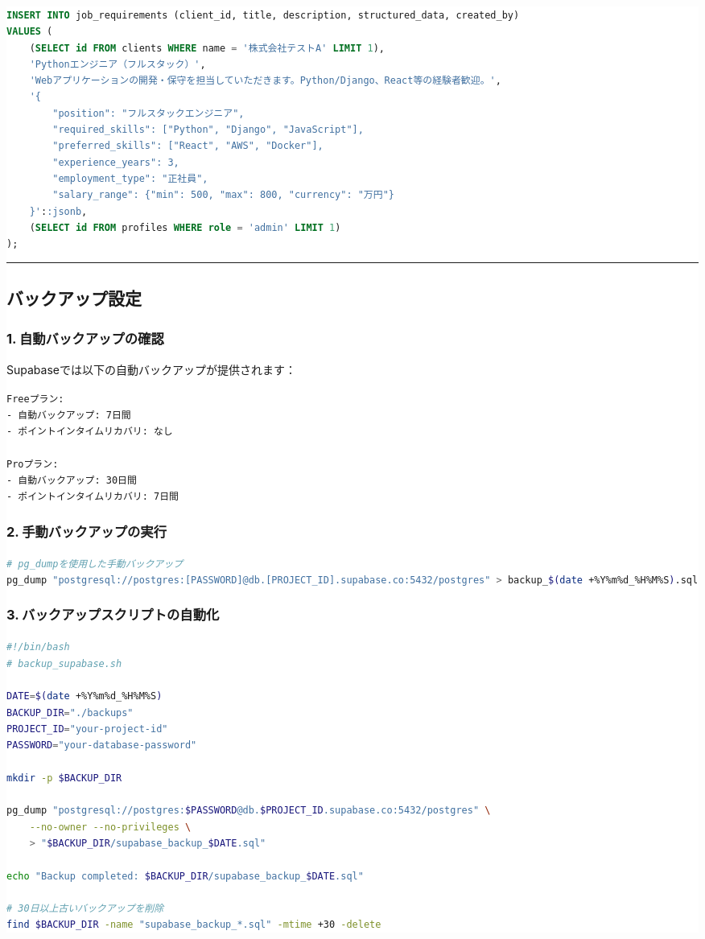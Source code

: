 ```sql
INSERT INTO job_requirements (client_id, title, description, structured_data, created_by)
VALUES (
    (SELECT id FROM clients WHERE name = '株式会社テストA' LIMIT 1),
    'Pythonエンジニア（フルスタック）',
    'Webアプリケーションの開発・保守を担当していただきます。Python/Django、React等の経験者歓迎。',
    '{
        "position": "フルスタックエンジニア",
        "required_skills": ["Python", "Django", "JavaScript"],
        "preferred_skills": ["React", "AWS", "Docker"],
        "experience_years": 3,
        "employment_type": "正社員",
        "salary_range": {"min": 500, "max": 800, "currency": "万円"}
    }'::jsonb,
    (SELECT id FROM profiles WHERE role = 'admin' LIMIT 1)
);
```

---

## バックアップ設定

### 1. 自動バックアップの確認

Supabaseでは以下の自動バックアップが提供されます：

```
Freeプラン:
- 自動バックアップ: 7日間
- ポイントインタイムリカバリ: なし

Proプラン:
- 自動バックアップ: 30日間
- ポイントインタイムリカバリ: 7日間
```

### 2. 手動バックアップの実行

```bash
# pg_dumpを使用した手動バックアップ
pg_dump "postgresql://postgres:[PASSWORD]@db.[PROJECT_ID].supabase.co:5432/postgres" > backup_$(date +%Y%m%d_%H%M%S).sql
```

### 3. バックアップスクリプトの自動化

```bash
#!/bin/bash
# backup_supabase.sh

DATE=$(date +%Y%m%d_%H%M%S)
BACKUP_DIR="./backups"
PROJECT_ID="your-project-id"
PASSWORD="your-database-password"

mkdir -p $BACKUP_DIR

pg_dump "postgresql://postgres:$PASSWORD@db.$PROJECT_ID.supabase.co:5432/postgres" \
    --no-owner --no-privileges \
    > "$BACKUP_DIR/supabase_backup_$DATE.sql"

echo "Backup completed: $BACKUP_DIR/supabase_backup_$DATE.sql"

# 30日以上古いバックアップを削除
find $BACKUP_DIR -name "supabase_backup_*.sql" -mtime +30 -delete
```